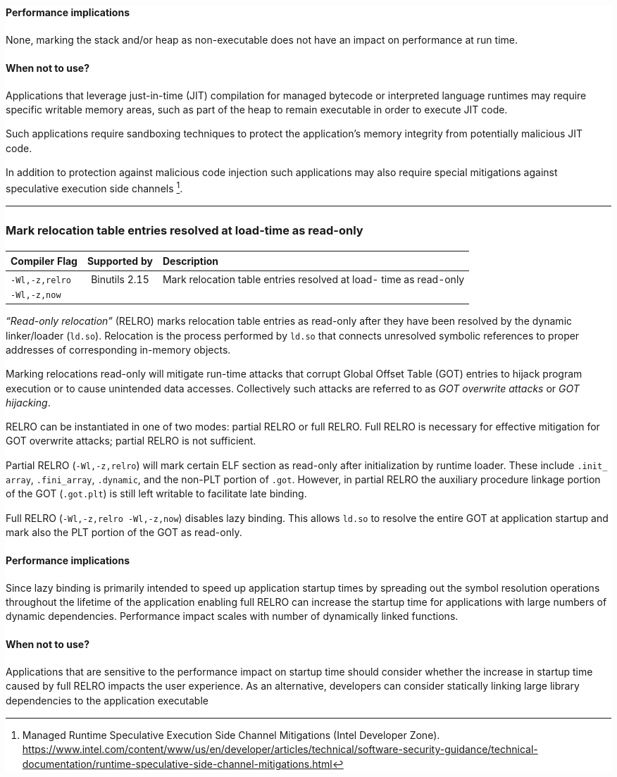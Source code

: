 #### Performance implications
None, marking the stack and/or heap as non-executable does not have an impact on performance at run time.

#### When not to use?
Applications that leverage just-in-time (JIT) compilation for managed bytecode or interpreted language runtimes may require specific writable memory areas, such as part of the heap to remain executable in order to execute JIT code.

Such applications require sandboxing techniques to protect the application’s memory integrity from potentially malicious JIT code.

In addition to protection against malicious code injection such applications may also require special mitigations against speculative execution side channels [^6].

[^5]: Trampolines (GNU Compiler Collection (GCC) Internals). 18.11 Support for Nested Functions.
https://gcc.gnu.org/onlinedocs/gccint/Trampolines.html
[^6]: Managed Runtime Speculative Execution Side Channel Mitigations (Intel Developer Zone). 
https://www.intel.com/content/www/us/en/developer/articles/technical/software-security-guidance/technical-documentation/runtime-speculative-side-channel-mitigations.html

---
### Mark relocation table entries resolved at load-time as read-only

| Compiler Flag                   | Supported by  | Description                                                       |
|:------------------------------- |:-------------:|:----------------------------------------------------------------- |
| `-Wl,-z,relro`<br/>`-Wl,-z,now` | Binutils 2.15 | Mark relocation table entries resolved at load- time as read-only |

_“Read-only relocation”_ (RELRO) marks relocation table entries as read-only after they have been resolved by the dynamic linker/loader (`ld.so`). Relocation is the process performed by `ld.so` that connects unresolved symbolic references to proper addresses of corresponding in-memory objects.

Marking relocations read-only will mitigate run-time attacks that corrupt Global Offset Table (GOT) entries to hijack program execution or to cause unintended data accesses. Collectively such attacks are referred to as _GOT overwrite attacks_ or _GOT hijacking_.

RELRO can be instantiated in one of two modes: partial RELRO or full RELRO. Full RELRO is necessary for effective mitigation for GOT overwrite attacks; partial RELRO is not sufficient.

Partial RELRO (`-Wl,-z,relro`) will mark certain ELF section as read-only after initialization by runtime loader. These include `.init_array`, `.fini_array`, `.dynamic`, and the non-PLT portion of `.got`. However, in partial RELRO the auxiliary procedure linkage portion of the GOT (`.got.plt`) is still left writable to facilitate late binding.

Full RELRO (`-Wl,-z,relro -Wl,-z,now`) disables lazy binding. This allows `ld.so` to resolve the entire GOT at application startup and mark also the PLT portion of the GOT as read-only.

#### Performance implications
Since lazy binding is primarily intended to speed up application startup times by spreading out the symbol resolution operations throughout the lifetime of the application enabling full RELRO can increase the startup time for applications with large numbers of dynamic dependencies. Performance impact scales with number of dynamically linked functions.

#### When not to use?
Applications that are sensitive to the performance impact on startup time should consider whether the increase in startup time caused by full RELRO impacts the user experience. As an alternative, developers can consider statically linking large library dependencies to the application executable


[^Cimpanu2019]: Cimpanu, Catalin, [Microsoft: 70 percent of all security bugs are memory safety issues](https://www.zdnet.com/article/microsoft-70-percent-of-all-security-bugs-are-memory-safety-issues/), ZDNet, 2019-02-11
[^Cimpanu2020]: Cimpanu, Catalin, [Chrome: 70% of all security bugs are memory safety issues](https://www.zdnet.com/article/chrome-70-of-all-security-bugs-are-memory-safety-issues/), ZDNet, 2020-05-22
[^1]: The implementation of `-D_FORTIFY_SOURCE={1,2}` in the GNU libc (glibc) relies heavily on implementation details within GCC. Clang implements its own style of fortified function calls (originally introduced for Android’s bionic libc) and but as of Clang / LLVM 14.0.6 incorrectly produces non-fortified calls to glibc functions with `_FORTIFY_SOURCE` . Code set to be fortified with Clang will still compile does not benefit from the fortified function variants in glibc. For more information see: Guelton, Serge. Toward _FORTIFY_SOURCE parity between Clang and GCC. Red Hat Developer.
[^2]: Using the GNU Compiler Collection (GCC): Warning Options. 
[^3]: Clang documentation: Diagnostics flags in Clang. 
[^4]: Shen, Han. New stack protector option for gcc (Google Docs).
[^7]: Security Features (Ubuntu Wiki). Built as PIE.
[^8]: Bendersky, Eli. Position Independent Code (PIC) in shared libraries.
[^9]: Bendersky, Eli. Position Independent Code (PIC) in shared libraries on x64.
[^10]: Kerrisk, Michael. Building and Using Shared Libraries on Linux, Shared Libraries: The Dynamic Linker.
[^12]: AddressSanitizerFlags (GitHub google/sanitizers Wiki).
[^13]: AddressSanitizer (GitHub google/sanitizers Wiki).
[^14]: ThreadSanitizerFlags (GitHub google/sanitizers Wiki).
[^15]: ThreadSanitizerReportFormat (GitHub google/sanitizers Wiki).
[^16]: Using the GNU Compiler Collection (GCC). 3.12 Program Instrumentation Options.
[^17]: Clang documentation. UndefinedBehaviorSanitizer.
[^18]: DWARF Debugging Information Format Version 4.
[^19]: Linux Standard Base Core Specification, Generic Part. Chapter 10.8. ABI note tag.
[^20]: LD Options.
[^21]: Ghidra homepage.
[^22]: Hex-Rays. IDA Pro homepage.
[^23]: objcopy (GNU Binary Utilities).
[^24]: llvm-objcopy - object copying and editing tool.
[^25]: strip (GNU binary Utilities
[^26]: llvm-strip - object stripping tool
[^27]: : Debugging Information in Separate Files (Debugging with GDB).